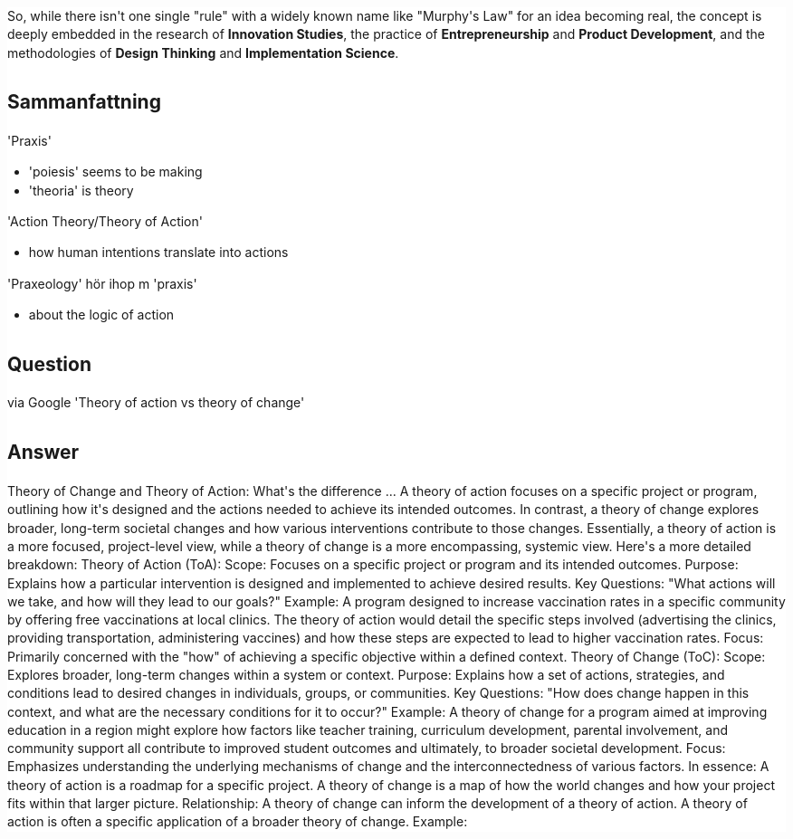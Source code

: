 So, while there isn't one single "rule" with a widely known name like "Murphy's Law" for an idea becoming real, the concept is deeply embedded in the research of **Innovation Studies**, the practice of **Entrepreneurship** and **Product Development**, and the methodologies of **Design Thinking** and **Implementation Science**.

## Sammanfattning
'Praxis' 
- 'poiesis' seems to be making
- 'theoria' is theory

'Action Theory/Theory of Action'
- how human intentions translate into actions

'Praxeology' hör ihop m 'praxis'
- about the logic of action

## Question
via Google 'Theory of action vs theory of change'

## Answer
Theory of Change and Theory of Action: What's the difference ...
A theory of action focuses on a specific project or program, outlining how it's designed and the actions needed to achieve its intended outcomes. In contrast, a theory of change explores broader, long-term societal changes and how various interventions contribute to those changes. Essentially, a theory of action is a more focused, project-level view, while a theory of change is a more encompassing, systemic view. 
Here's a more detailed breakdown: 
Theory of Action (ToA): 
Scope: Focuses on a specific project or program and its intended outcomes. 
Purpose: Explains how a particular intervention is designed and implemented to achieve desired results. 
Key Questions: "What actions will we take, and how will they lead to our goals?" 
Example: A program designed to increase vaccination rates in a specific community by offering free vaccinations at local clinics. The theory of action would detail the specific steps involved (advertising the clinics, providing transportation, administering vaccines) and how these steps are expected to lead to higher vaccination rates. 
Focus: Primarily concerned with the "how" of achieving a specific objective within a defined context. 
Theory of Change (ToC): 
Scope:
Explores broader, long-term changes within a system or context. 
Purpose:
Explains how a set of actions, strategies, and conditions lead to desired changes in individuals, groups, or communities. 
Key Questions:
"How does change happen in this context, and what are the necessary conditions for it to occur?" 
Example:
A theory of change for a program aimed at improving education in a region might explore how factors like teacher training, curriculum development, parental involvement, and community support all contribute to improved student outcomes and ultimately, to broader societal development. 
Focus:
Emphasizes understanding the underlying mechanisms of change and the interconnectedness of various factors. 
In essence: 
A theory of action is a roadmap for a specific project.
A theory of change is a map of how the world changes and how your project fits within that larger picture. 
Relationship: 
A theory of change can inform the development of a theory of action.
A theory of action is often a specific application of a broader theory of change. 
Example: 